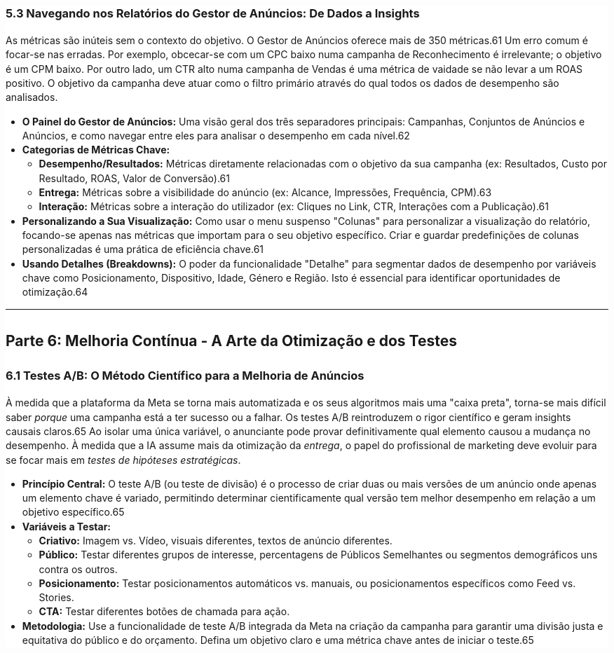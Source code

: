 ### **5.3 Navegando nos Relatórios do Gestor de Anúncios: De Dados a Insights**

As métricas são inúteis sem o contexto do objetivo. O Gestor de Anúncios oferece mais de 350 métricas.61 Um erro comum é focar-se nas erradas. Por exemplo, obcecar-se com um CPC baixo numa campanha de Reconhecimento é irrelevante; o objetivo é um CPM baixo. Por outro lado, um CTR alto numa campanha de Vendas é uma métrica de vaidade se não levar a um ROAS positivo. O objetivo da campanha deve atuar como o filtro primário através do qual todos os dados de desempenho são analisados.

* **O Painel do Gestor de Anúncios:** Uma visão geral dos três separadores principais: Campanhas, Conjuntos de Anúncios e Anúncios, e como navegar entre eles para analisar o desempenho em cada nível.62  
* **Categorias de Métricas Chave:**  
  * **Desempenho/Resultados:** Métricas diretamente relacionadas com o objetivo da sua campanha (ex: Resultados, Custo por Resultado, ROAS, Valor de Conversão).61  
  * **Entrega:** Métricas sobre a visibilidade do anúncio (ex: Alcance, Impressões, Frequência, CPM).63  
  * **Interação:** Métricas sobre a interação do utilizador (ex: Cliques no Link, CTR, Interações com a Publicação).61  
* **Personalizando a Sua Visualização:** Como usar o menu suspenso "Colunas" para personalizar a visualização do relatório, focando-se apenas nas métricas que importam para o seu objetivo específico. Criar e guardar predefinições de colunas personalizadas é uma prática de eficiência chave.61  
* **Usando Detalhes (Breakdowns):** O poder da funcionalidade "Detalhe" para segmentar dados de desempenho por variáveis chave como Posicionamento, Dispositivo, Idade, Género e Região. Isto é essencial para identificar oportunidades de otimização.64

---

## **Parte 6: Melhoria Contínua \- A Arte da Otimização e dos Testes**

### **6.1 Testes A/B: O Método Científico para a Melhoria de Anúncios**

À medida que a plataforma da Meta se torna mais automatizada e os seus algoritmos mais uma "caixa preta", torna-se mais difícil saber *porque* uma campanha está a ter sucesso ou a falhar. Os testes A/B reintroduzem o rigor científico e geram insights causais claros.65 Ao isolar uma única variável, o anunciante pode provar definitivamente qual elemento causou a mudança no desempenho. À medida que a IA assume mais da otimização da *entrega*, o papel do profissional de marketing deve evoluir para se focar mais em *testes de hipóteses estratégicas*.

* **Princípio Central:** O teste A/B (ou teste de divisão) é o processo de criar duas ou mais versões de um anúncio onde apenas um elemento chave é variado, permitindo determinar cientificamente qual versão tem melhor desempenho em relação a um objetivo específico.65  
* **Variáveis a Testar:**  
  * **Criativo:** Imagem vs. Vídeo, visuais diferentes, textos de anúncio diferentes.  
  * **Público:** Testar diferentes grupos de interesse, percentagens de Públicos Semelhantes ou segmentos demográficos uns contra os outros.  
  * **Posicionamento:** Testar posicionamentos automáticos vs. manuais, ou posicionamentos específicos como Feed vs. Stories.  
  * **CTA:** Testar diferentes botões de chamada para ação.  
* **Metodologia:** Use a funcionalidade de teste A/B integrada da Meta na criação da campanha para garantir uma divisão justa e equitativa do público e do orçamento. Defina um objetivo claro e uma métrica chave antes de iniciar o teste.65
